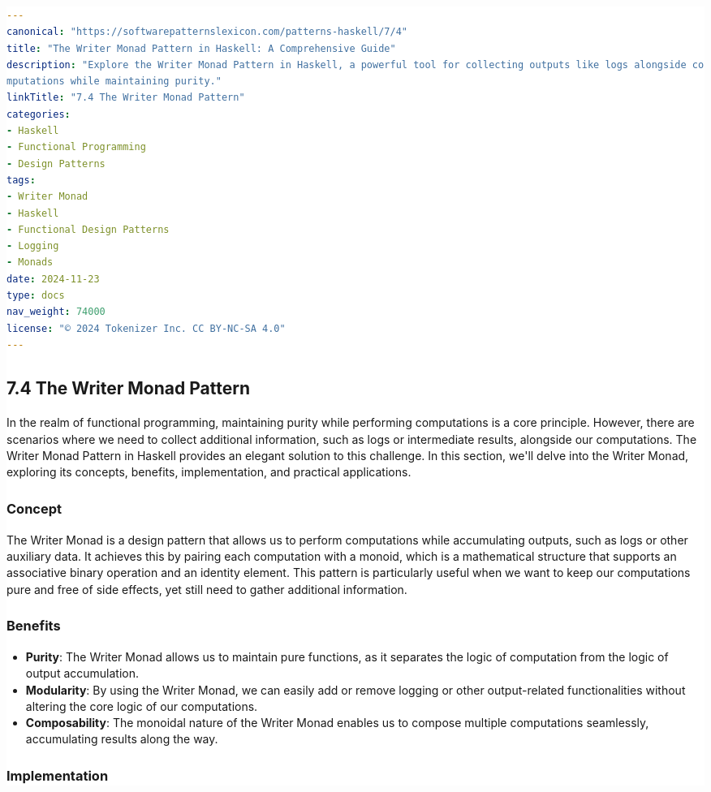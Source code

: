 ```yaml
---
canonical: "https://softwarepatternslexicon.com/patterns-haskell/7/4"
title: "The Writer Monad Pattern in Haskell: A Comprehensive Guide"
description: "Explore the Writer Monad Pattern in Haskell, a powerful tool for collecting outputs like logs alongside computations while maintaining purity."
linkTitle: "7.4 The Writer Monad Pattern"
categories:
- Haskell
- Functional Programming
- Design Patterns
tags:
- Writer Monad
- Haskell
- Functional Design Patterns
- Logging
- Monads
date: 2024-11-23
type: docs
nav_weight: 74000
license: "© 2024 Tokenizer Inc. CC BY-NC-SA 4.0"
---
```


## 7.4 The Writer Monad Pattern

In the realm of functional programming, maintaining purity while performing computations is a core principle. However, there are scenarios where we need to collect additional information, such as logs or intermediate results, alongside our computations. The Writer Monad Pattern in Haskell provides an elegant solution to this challenge. In this section, we'll delve into the Writer Monad, exploring its concepts, benefits, implementation, and practical applications.

### Concept

The Writer Monad is a design pattern that allows us to perform computations while accumulating outputs, such as logs or other auxiliary data. It achieves this by pairing each computation with a monoid, which is a mathematical structure that supports an associative binary operation and an identity element. This pattern is particularly useful when we want to keep our computations pure and free of side effects, yet still need to gather additional information.

### Benefits

- **Purity**: The Writer Monad allows us to maintain pure functions, as it separates the logic of computation from the logic of output accumulation.
- **Modularity**: By using the Writer Monad, we can easily add or remove logging or other output-related functionalities without altering the core logic of our computations.
- **Composability**: The monoidal nature of the Writer Monad enables us to compose multiple computations seamlessly, accumulating results along the way.

### Implementation

